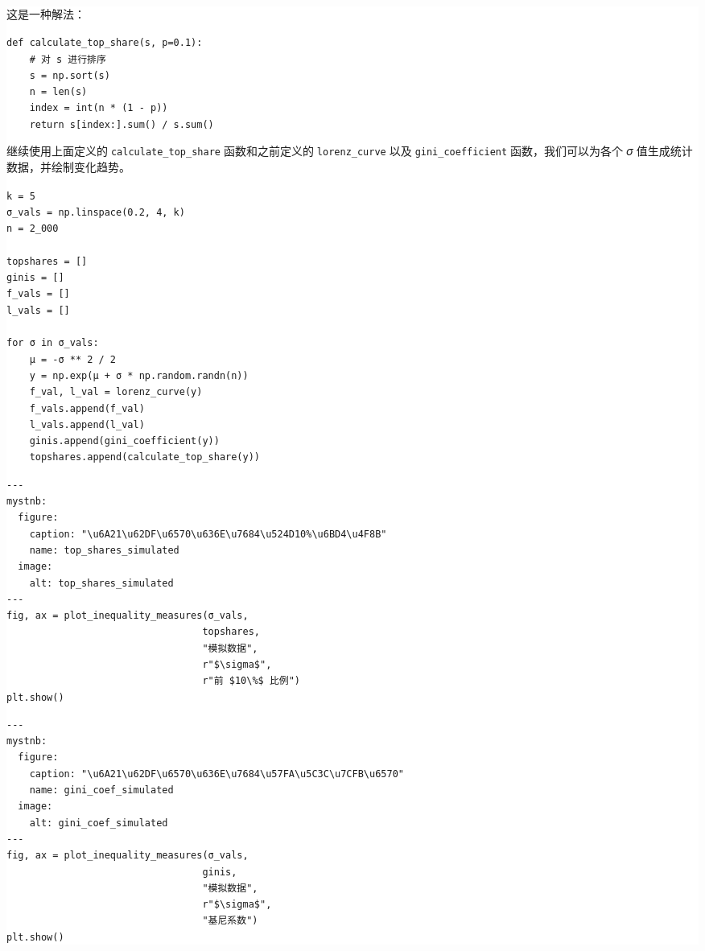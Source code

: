 这是一种解法：

```{code-cell} ipython3
def calculate_top_share(s, p=0.1):
    # 对 s 进行排序
    s = np.sort(s)
    n = len(s)
    index = int(n * (1 - p))
    return s[index:].sum() / s.sum()
```

继续使用上面定义的 `calculate_top_share` 函数和之前定义的 `lorenz_curve` 以及 `gini_coefficient` 函数，我们可以为各个 $\sigma$ 值生成统计数据，并绘制变化趋势。

```{code-cell} ipython3
k = 5
σ_vals = np.linspace(0.2, 4, k)
n = 2_000

topshares = []
ginis = []
f_vals = []
l_vals = []

for σ in σ_vals:
    μ = -σ ** 2 / 2
    y = np.exp(μ + σ * np.random.randn(n))
    f_val, l_val = lorenz_curve(y)
    f_vals.append(f_val)
    l_vals.append(l_val)
    ginis.append(gini_coefficient(y))
    topshares.append(calculate_top_share(y))
```

```{code-cell} ipython3
---
mystnb:
  figure:
    caption: "\u6A21\u62DF\u6570\u636E\u7684\u524D10%\u6BD4\u4F8B"
    name: top_shares_simulated
  image:
    alt: top_shares_simulated
---
fig, ax = plot_inequality_measures(σ_vals, 
                                  topshares, 
                                  "模拟数据", 
                                  r"$\sigma$", 
                                  r"前 $10\%$ 比例") 
plt.show()
```

```{code-cell} ipython3
---
mystnb:
  figure:
    caption: "\u6A21\u62DF\u6570\u636E\u7684\u57FA\u5C3C\u7CFB\u6570"
    name: gini_coef_simulated
  image:
    alt: gini_coef_simulated
---
fig, ax = plot_inequality_measures(σ_vals, 
                                  ginis, 
                                  "模拟数据", 
                                  r"$\sigma$", 
                                  "基尼系数")
plt.show()
```
